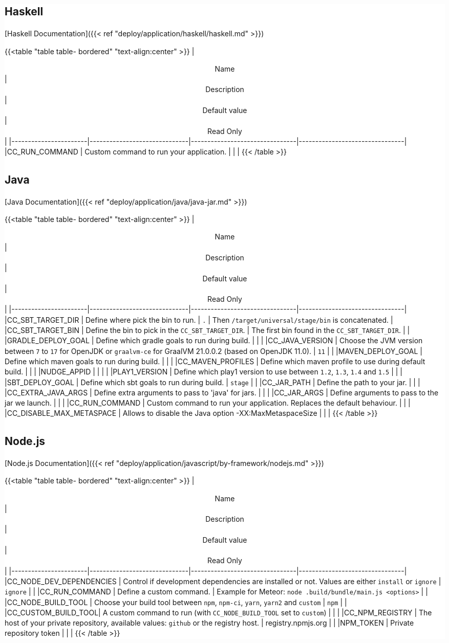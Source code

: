## Haskell

[Haskell Documentation]({{< ref "deploy/application/haskell/haskell.md" >}})

{{<table "table table- bordered" "text-align:center" >}}
| <center>Name</center> | <center>Description</center> | <center>Default value</center> | <center>Read Only</center> |
|-----------------------|------------------------------|--------------------------------|--------------------------------|
|CC_RUN_COMMAND | Custom command to run your application. |  |  |
{{< /table >}}

## Java

[Java Documentation]({{< ref "deploy/application/java/java-jar.md" >}})

{{<table "table table- bordered" "text-align:center" >}}
| <center>Name</center> | <center>Description</center> | <center>Default value</center> | <center>Read Only</center> |
|-----------------------|------------------------------|--------------------------------|--------------------------------|
|CC_SBT_TARGET_DIR | Define where pick the bin to run. | `.` | Then `/target/universal/stage/bin` is concatenated. |
|CC_SBT_TARGET_BIN | Define the bin to pick in the `CC_SBT_TARGET_DIR`. | The first bin found in the `CC_SBT_TARGET_DIR`. |  |
|GRADLE_DEPLOY_GOAL | Define which gradle goals to run during build. |  |  |
|CC_JAVA_VERSION | Choose the JVM version between `7` to `17` for OpenJDK or `graalvm-ce` for GraalVM 21.0.0.2 (based on OpenJDK 11.0). | `11` |  |
|MAVEN_DEPLOY_GOAL | Define which maven goals to run during build. |  |  |
|CC_MAVEN_PROFILES | Define which maven profile to use during default build. |  |  |
|NUDGE_APPID |  |  |  |
|PLAY1_VERSION | Define which play1 version to use between `1.2`, `1.3`, `1.4` and `1.5` |  |  |
|SBT_DEPLOY_GOAL | Define which sbt goals to run during build. | `stage` |  |
|CC_JAR_PATH | Define the path to your jar. |  |  |
|CC_EXTRA_JAVA_ARGS | Define extra arguments to pass to 'java' for jars. |  |  |
|CC_JAR_ARGS | Define arguments to pass to the jar we launch. |  |  |
|CC_RUN_COMMAND | Custom command to run your application. Replaces the default behaviour. |  |  |
|CC_DISABLE_MAX_METASPACE | Allows to disable the Java option -XX:MaxMetaspaceSize |  |  |
{{< /table >}}

## Node.js

[Node.js Documentation]({{< ref "deploy/application/javascript/by-framework/nodejs.md" >}})

{{<table "table table- bordered" "text-align:center" >}}
| <center>Name</center> | <center>Description</center> | <center>Default value</center> | <center>Read Only</center> |
|-----------------------|------------------------------|--------------------------------|--------------------------------|
|CC_NODE_DEV_DEPENDENCIES | Control if development dependencies are installed or not. Values are either `install` or `ignore` | `ignore` |  |
|CC_RUN_COMMAND | Define a custom command. | Example for Meteor: `node .build/bundle/main.js <options>` |  |
|CC_NODE_BUILD_TOOL | Choose your build tool between `npm`, `npm-ci`, `yarn`, `yarn2` and `custom` | `npm` |  |
|CC_CUSTOM_BUILD_TOOL| A custom command to run (with `CC_NODE_BUILD_TOOL` set to `custom`) | | |
|CC_NPM_REGISTRY | The host of your private repository, available values: `github` or the registry host. | registry.npmjs.org |  |
|NPM_TOKEN | Private repository token |  |  |
{{< /table >}}
